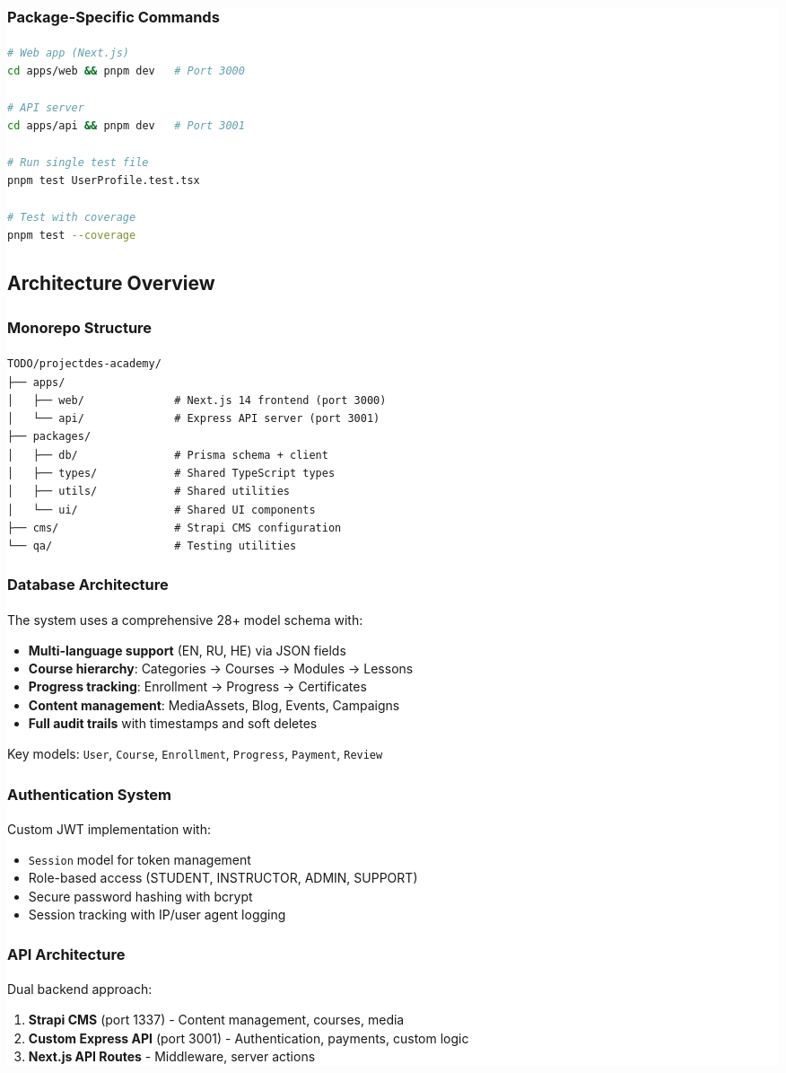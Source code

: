 ### Package-Specific Commands
```bash
# Web app (Next.js)
cd apps/web && pnpm dev   # Port 3000

# API server
cd apps/api && pnpm dev   # Port 3001

# Run single test file
pnpm test UserProfile.test.tsx

# Test with coverage
pnpm test --coverage
```

## Architecture Overview

### Monorepo Structure
```
TODO/projectdes-academy/
├── apps/
│   ├── web/              # Next.js 14 frontend (port 3000)
│   └── api/              # Express API server (port 3001)
├── packages/
│   ├── db/               # Prisma schema + client
│   ├── types/            # Shared TypeScript types
│   ├── utils/            # Shared utilities
│   └── ui/               # Shared UI components
├── cms/                  # Strapi CMS configuration
└── qa/                   # Testing utilities
```

### Database Architecture
The system uses a comprehensive 28+ model schema with:
- **Multi-language support** (EN, RU, HE) via JSON fields
- **Course hierarchy**: Categories → Courses → Modules → Lessons
- **Progress tracking**: Enrollment → Progress → Certificates
- **Content management**: MediaAssets, Blog, Events, Campaigns
- **Full audit trails** with timestamps and soft deletes

Key models: `User`, `Course`, `Enrollment`, `Progress`, `Payment`, `Review`

### Authentication System
Custom JWT implementation with:
- `Session` model for token management  
- Role-based access (STUDENT, INSTRUCTOR, ADMIN, SUPPORT)
- Secure password hashing with bcrypt
- Session tracking with IP/user agent logging

### API Architecture
Dual backend approach:
1. **Strapi CMS** (port 1337) - Content management, courses, media
2. **Custom Express API** (port 3001) - Authentication, payments, custom logic
3. **Next.js API Routes** - Middleware, server actions
